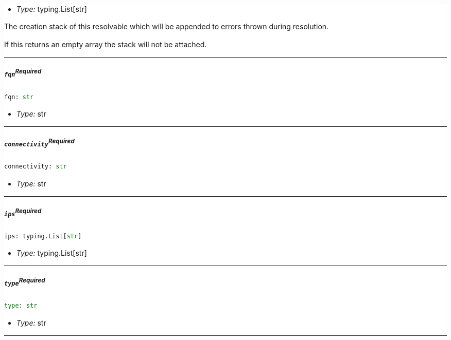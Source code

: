 - *Type:* typing.List[str]

The creation stack of this resolvable which will be appended to errors thrown during resolution.

If this returns an empty array the stack will not be attached.

---

##### `fqn`<sup>Required</sup> <a name="fqn" id="@cdktf/provider-cloudflare.dataCloudflareSpectrumApplication.DataCloudflareSpectrumApplicationEdgeIpsOutputReference.property.fqn"></a>

```python
fqn: str
```

- *Type:* str

---

##### `connectivity`<sup>Required</sup> <a name="connectivity" id="@cdktf/provider-cloudflare.dataCloudflareSpectrumApplication.DataCloudflareSpectrumApplicationEdgeIpsOutputReference.property.connectivity"></a>

```python
connectivity: str
```

- *Type:* str

---

##### `ips`<sup>Required</sup> <a name="ips" id="@cdktf/provider-cloudflare.dataCloudflareSpectrumApplication.DataCloudflareSpectrumApplicationEdgeIpsOutputReference.property.ips"></a>

```python
ips: typing.List[str]
```

- *Type:* typing.List[str]

---

##### `type`<sup>Required</sup> <a name="type" id="@cdktf/provider-cloudflare.dataCloudflareSpectrumApplication.DataCloudflareSpectrumApplicationEdgeIpsOutputReference.property.type"></a>

```python
type: str
```

- *Type:* str

---
